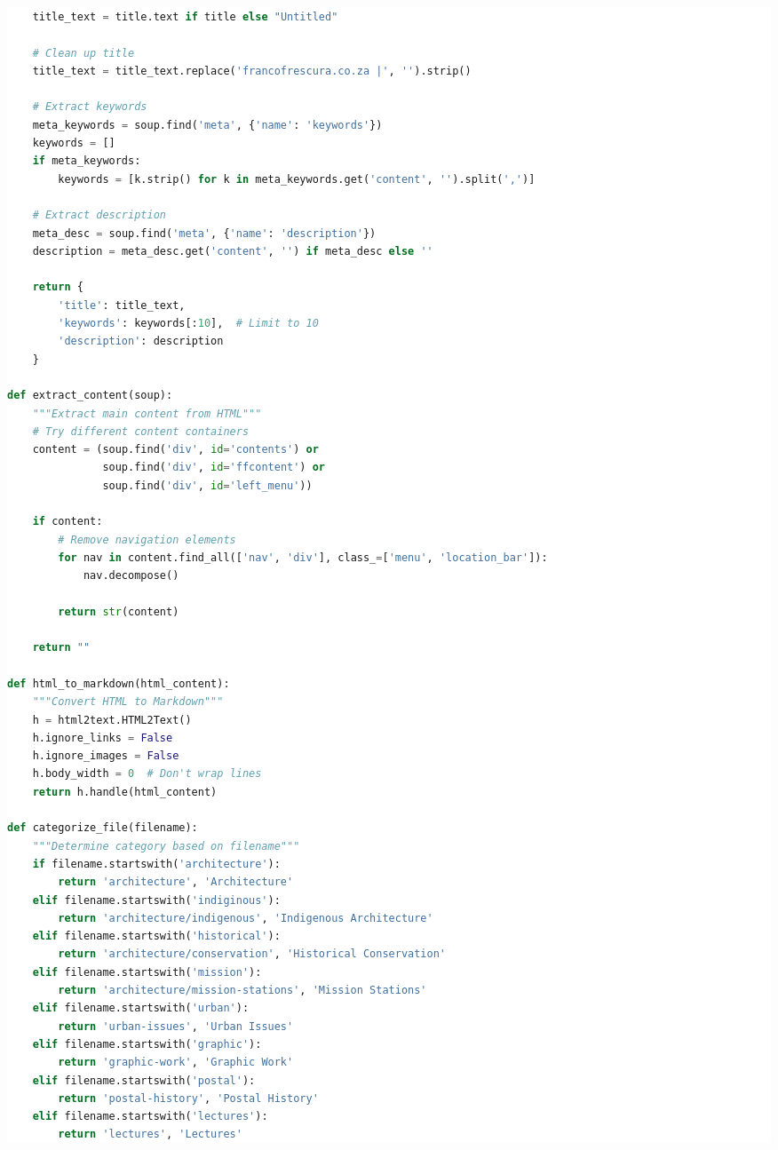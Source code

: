 ```python
    title_text = title.text if title else "Untitled"

    # Clean up title
    title_text = title_text.replace('francofrescura.co.za |', '').strip()

    # Extract keywords
    meta_keywords = soup.find('meta', {'name': 'keywords'})
    keywords = []
    if meta_keywords:
        keywords = [k.strip() for k in meta_keywords.get('content', '').split(',')]

    # Extract description
    meta_desc = soup.find('meta', {'name': 'description'})
    description = meta_desc.get('content', '') if meta_desc else ''

    return {
        'title': title_text,
        'keywords': keywords[:10],  # Limit to 10
        'description': description
    }

def extract_content(soup):
    """Extract main content from HTML"""
    # Try different content containers
    content = (soup.find('div', id='contents') or
               soup.find('div', id='ffcontent') or
               soup.find('div', id='left_menu'))

    if content:
        # Remove navigation elements
        for nav in content.find_all(['nav', 'div'], class_=['menu', 'location_bar']):
            nav.decompose()

        return str(content)

    return ""

def html_to_markdown(html_content):
    """Convert HTML to Markdown"""
    h = html2text.HTML2Text()
    h.ignore_links = False
    h.ignore_images = False
    h.body_width = 0  # Don't wrap lines
    return h.handle(html_content)

def categorize_file(filename):
    """Determine category based on filename"""
    if filename.startswith('architecture'):
        return 'architecture', 'Architecture'
    elif filename.startswith('indiginous'):
        return 'architecture/indigenous', 'Indigenous Architecture'
    elif filename.startswith('historical'):
        return 'architecture/conservation', 'Historical Conservation'
    elif filename.startswith('mission'):
        return 'architecture/mission-stations', 'Mission Stations'
    elif filename.startswith('urban'):
        return 'urban-issues', 'Urban Issues'
    elif filename.startswith('graphic'):
        return 'graphic-work', 'Graphic Work'
    elif filename.startswith('postal'):
        return 'postal-history', 'Postal History'
    elif filename.startswith('lectures'):
        return 'lectures', 'Lectures'
```